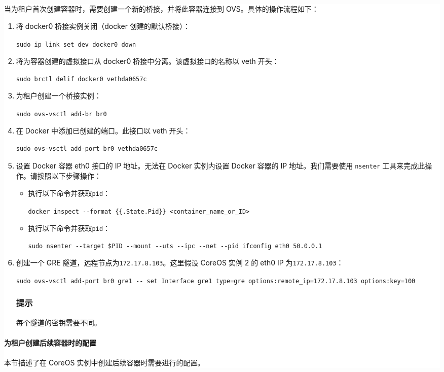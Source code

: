 当为租户首次创建容器时，需要创建一个新的桥接，并将此容器连接到 OVS。具体的操作流程如下：

1.  将 docker0 桥接实例关闭（docker 创建的默认桥接）：

    ```
    sudo ip link set dev docker0 down

    ```

1.  将为容器创建的虚拟接口从 docker0 桥接中分离。该虚拟接口的名称以 veth 开头：

    ```
    sudo brctl delif docker0 vethda0657c

    ```

1.  为租户创建一个桥接实例：

    ```
    sudo ovs-vsctl add-br br0

    ```

1.  在 Docker 中添加已创建的端口。此接口以 veth 开头：

    ```
    sudo ovs-vsctl add-port br0 vethda0657c

    ```

1.  设置 Docker 容器 eth0 接口的 IP 地址。无法在 Docker 实例内设置 Docker 容器的 IP 地址。我们需要使用 `nsenter` 工具来完成此操作。请按照以下步骤操作：

    +   执行以下命令并获取`pid`：

        ```
        docker inspect --format {{.State.Pid}} <container_name_or_ID>

        ```

    +   执行以下命令并获取`pid`：

        ```
        sudo nsenter --target $PID --mount --uts --ipc --net --pid ifconfig eth0 50.0.0.1

        ```

1.  创建一个 GRE 隧道，远程节点为`172.17.8.103`。这里假设 CoreOS 实例 2 的 eth0 IP 为`172.17.8.103`：

    ```
    sudo ovs-vsctl add-port br0 gre1 -- set Interface gre1 type=gre options:remote_ip=172.17.8.103 options:key=100

    ```

    ### 提示

    每个隧道的密钥需要不同。

#### 为租户创建后续容器时的配置

本节描述了在 CoreOS 实例中创建后续容器时需要进行的配置。
